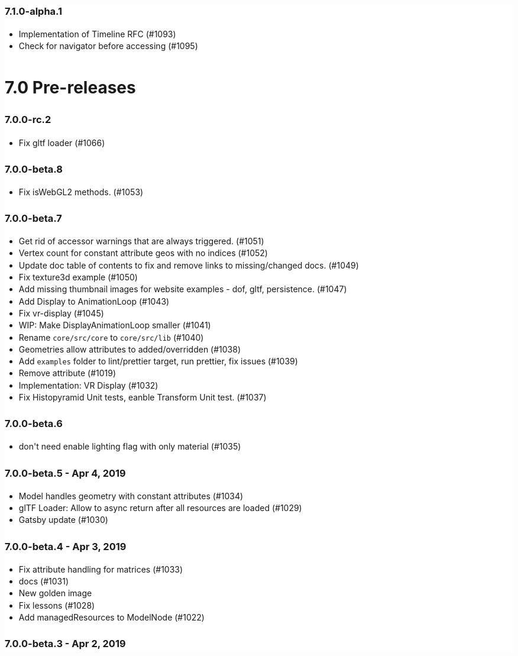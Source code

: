 ### 7.1.0-alpha.1

- Implementation of Timeline RFC (#1093)
- Check for navigator before accessing (#1095)

# 7.0 Pre-releases

### 7.0.0-rc.2

- Fix gltf loader (#1066)

### 7.0.0-beta.8

- Fix isWebGL2 methods. (#1053)

### 7.0.0-beta.7

- Get rid of accessor warnings that are always triggered. (#1051)
- Vertex count for constant attribute geos with no indices (#1052)
- Update doc table of contents to fix and remove links to missing/changed docs. (#1049)
- Fix texture3d example (#1050)
- Add missing thumbnail images for website examples - dof, gltf, persistence. (#1047)
- Add Display to AnimationLoop (#1043)
- Fix vr-display (#1045)
- WIP: Make DisplayAnimationLoop smaller (#1041)
- Rename `core/src/core` to `core/src/lib` (#1040)
- Geometries allow attributes to added/overridden (#1038)
- Add `examples` folder to lint/prettier target, run prettier, fix issues (#1039)
- Remove attribute (#1019)
- Implementation: VR Display (#1032)
- Fix Histopyramid Unit tests, eanble Transform Unit test. (#1037)

### 7.0.0-beta.6

- don't need enable lighting flag with only material (#1035)

### 7.0.0-beta.5 - Apr 4, 2019

- Model handles geometry with constant attributes (#1034)
- glTF Loader: Allow to async return after all resources are loaded (#1029)
- Gatsby update (#1030)

### 7.0.0-beta.4 - Apr 3, 2019

- Fix attribute handling for matrices (#1033)
- docs (#1031)
- New golden image
- Fix lessons (#1028)
- Add managedResources to ModelNode (#1022)

### 7.0.0-beta.3 - Apr 2, 2019
